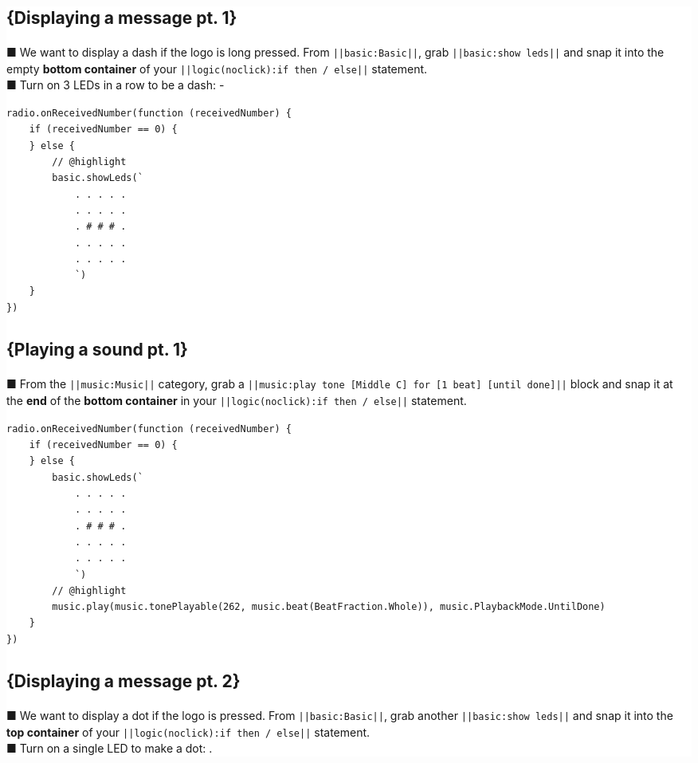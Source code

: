 ## {Displaying a message pt. 1}

■ We want to display a dash if the logo is long pressed.  From ``||basic:Basic||``, grab ``||basic:show leds||`` and snap it into the empty **bottom container** of your ``||logic(noclick):if then / else||`` statement.  
■ Turn on 3 LEDs in a row to be a dash: -

```blocks
radio.onReceivedNumber(function (receivedNumber) {
    if (receivedNumber == 0) {
    } else {
        // @highlight
        basic.showLeds(`
            . . . . .
            . . . . .
            . # # # .
            . . . . .
            . . . . .
            `)
    }
})
```

## {Playing a sound pt. 1}

■ From the ``||music:Music||`` category, grab a ``||music:play tone [Middle C] for [1 beat] [until done]||`` block and snap it at the **end** of the **bottom container** in your ``||logic(noclick):if then / else||`` statement.

```blocks
radio.onReceivedNumber(function (receivedNumber) {
    if (receivedNumber == 0) {
    } else {
        basic.showLeds(`
            . . . . .
            . . . . .
            . # # # .
            . . . . .
            . . . . .
            `)
        // @highlight
        music.play(music.tonePlayable(262, music.beat(BeatFraction.Whole)), music.PlaybackMode.UntilDone)
    }
})
```

## {Displaying a message pt. 2}

■ We want to display a dot if the logo is pressed. From ``||basic:Basic||``, grab another ``||basic:show leds||`` and snap it into the **top container** of your ``||logic(noclick):if then / else||`` statement.  
■ Turn on a single LED to make a dot: .
